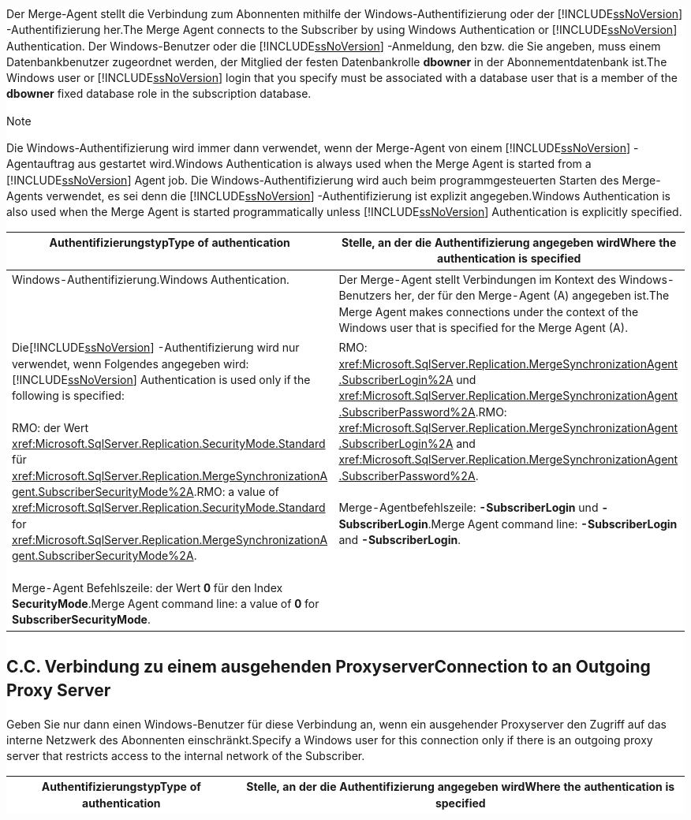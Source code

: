  <span data-ttu-id="6e99f-126">Der Merge-Agent stellt die Verbindung zum Abonnenten mithilfe der Windows-Authentifizierung oder der [!INCLUDE[ssNoVersion](../../../includes/ssnoversion-md.md)] -Authentifizierung her.</span><span class="sxs-lookup"><span data-stu-id="6e99f-126">The Merge Agent connects to the Subscriber by using Windows Authentication or [!INCLUDE[ssNoVersion](../../../includes/ssnoversion-md.md)] Authentication.</span></span> <span data-ttu-id="6e99f-127">Der Windows-Benutzer oder die [!INCLUDE[ssNoVersion](../../../includes/ssnoversion-md.md)] -Anmeldung, den bzw. die Sie angeben, muss einem Datenbankbenutzer zugeordnet werden, der Mitglied der festen Datenbankrolle **dbowner** in der Abonnementdatenbank ist.</span><span class="sxs-lookup"><span data-stu-id="6e99f-127">The Windows user or [!INCLUDE[ssNoVersion](../../../includes/ssnoversion-md.md)] login that you specify must be associated with a database user that is a member of the **dbowner** fixed database role in the subscription database.</span></span>  
  
> [!NOTE]  
>  <span data-ttu-id="6e99f-128">Die Windows-Authentifizierung wird immer dann verwendet, wenn der Merge-Agent von einem [!INCLUDE[ssNoVersion](../../../includes/ssnoversion-md.md)] -Agentauftrag aus gestartet wird.</span><span class="sxs-lookup"><span data-stu-id="6e99f-128">Windows Authentication is always used when the Merge Agent is started from a [!INCLUDE[ssNoVersion](../../../includes/ssnoversion-md.md)] Agent job.</span></span> <span data-ttu-id="6e99f-129">Die Windows-Authentifizierung wird auch beim programmgesteuerten Starten des Merge-Agents verwendet, es sei denn die [!INCLUDE[ssNoVersion](../../../includes/ssnoversion-md.md)] -Authentifizierung ist explizit angegeben.</span><span class="sxs-lookup"><span data-stu-id="6e99f-129">Windows Authentication is also used when the Merge Agent is started programmatically unless [!INCLUDE[ssNoVersion](../../../includes/ssnoversion-md.md)] Authentication is explicitly specified.</span></span>  
  
|<span data-ttu-id="6e99f-130">Authentifizierungstyp</span><span class="sxs-lookup"><span data-stu-id="6e99f-130">Type of authentication</span></span>|<span data-ttu-id="6e99f-131">Stelle, an der die Authentifizierung angegeben wird</span><span class="sxs-lookup"><span data-stu-id="6e99f-131">Where the authentication is specified</span></span>|  
|----------------------------|-------------------------------------------|  
|<span data-ttu-id="6e99f-132">Windows-Authentifizierung.</span><span class="sxs-lookup"><span data-stu-id="6e99f-132">Windows Authentication.</span></span>|<span data-ttu-id="6e99f-133">Der Merge-Agent stellt Verbindungen im Kontext des Windows-Benutzers her, der für den Merge-Agent (A) angegeben ist.</span><span class="sxs-lookup"><span data-stu-id="6e99f-133">The Merge Agent makes connections under the context of the Windows user that is specified for the Merge Agent (A).</span></span>|  
|<span data-ttu-id="6e99f-134">Die[!INCLUDE[ssNoVersion](../../../includes/ssnoversion-md.md)] -Authentifizierung wird nur verwendet, wenn Folgendes angegeben wird:</span><span class="sxs-lookup"><span data-stu-id="6e99f-134">[!INCLUDE[ssNoVersion](../../../includes/ssnoversion-md.md)] Authentication is used only if the following is specified:</span></span><br /><br /> <span data-ttu-id="6e99f-135">RMO: der Wert <xref:Microsoft.SqlServer.Replication.SecurityMode.Standard> für <xref:Microsoft.SqlServer.Replication.MergeSynchronizationAgent.SubscriberSecurityMode%2A>.</span><span class="sxs-lookup"><span data-stu-id="6e99f-135">RMO: a value of <xref:Microsoft.SqlServer.Replication.SecurityMode.Standard> for <xref:Microsoft.SqlServer.Replication.MergeSynchronizationAgent.SubscriberSecurityMode%2A>.</span></span><br /><br /> <span data-ttu-id="6e99f-136">Merge-Agent Befehlszeile: der Wert **0** für den Index **SecurityMode**.</span><span class="sxs-lookup"><span data-stu-id="6e99f-136">Merge Agent command line: a value of **0** for **SubscriberSecurityMode**.</span></span>|<span data-ttu-id="6e99f-137">RMO: <xref:Microsoft.SqlServer.Replication.MergeSynchronizationAgent.SubscriberLogin%2A> und <xref:Microsoft.SqlServer.Replication.MergeSynchronizationAgent.SubscriberPassword%2A>.</span><span class="sxs-lookup"><span data-stu-id="6e99f-137">RMO: <xref:Microsoft.SqlServer.Replication.MergeSynchronizationAgent.SubscriberLogin%2A> and <xref:Microsoft.SqlServer.Replication.MergeSynchronizationAgent.SubscriberPassword%2A>.</span></span><br /><br /> <span data-ttu-id="6e99f-138">Merge-Agentbefehlszeile: **-SubscriberLogin** und **-SubscriberLogin**.</span><span class="sxs-lookup"><span data-stu-id="6e99f-138">Merge Agent command line: **-SubscriberLogin** and **-SubscriberLogin**.</span></span>|  
  
## <a name="c-connection-to-an-outgoing-proxy-server"></a><span data-ttu-id="6e99f-139">C.</span><span class="sxs-lookup"><span data-stu-id="6e99f-139">C.</span></span> <span data-ttu-id="6e99f-140">Verbindung zu einem ausgehenden Proxyserver</span><span class="sxs-lookup"><span data-stu-id="6e99f-140">Connection to an Outgoing Proxy Server</span></span>  
 <span data-ttu-id="6e99f-141">Geben Sie nur dann einen Windows-Benutzer für diese Verbindung an, wenn ein ausgehender Proxyserver den Zugriff auf das interne Netzwerk des Abonnenten einschränkt.</span><span class="sxs-lookup"><span data-stu-id="6e99f-141">Specify a Windows user for this connection only if there is an outgoing proxy server that restricts access to the internal network of the Subscriber.</span></span>  
  
|<span data-ttu-id="6e99f-142">Authentifizierungstyp</span><span class="sxs-lookup"><span data-stu-id="6e99f-142">Type of authentication</span></span>|<span data-ttu-id="6e99f-143">Stelle, an der die Authentifizierung angegeben wird</span><span class="sxs-lookup"><span data-stu-id="6e99f-143">Where the authentication is specified</span></span>|  
|----------------------------|-------------------------------------------|  